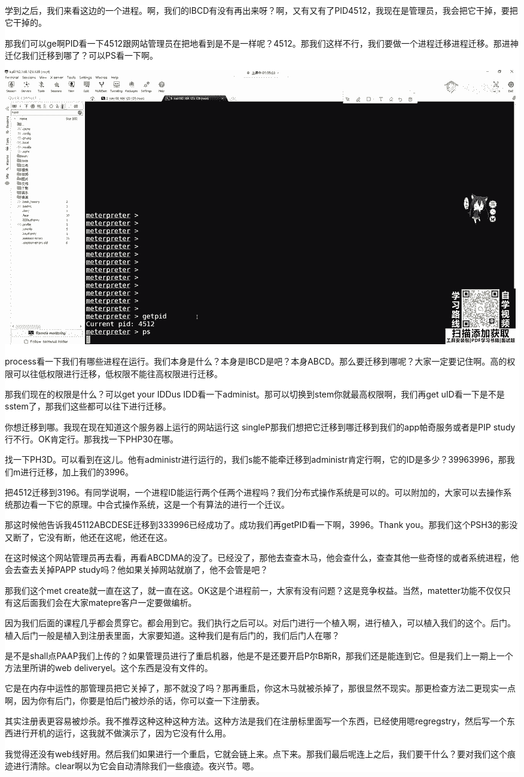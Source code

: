 学到之后，我们来看这边的一个进程。啊，我们的IBCD有没有再出来呀？啊，又有又有了PID4512，我现在是管理员，我会把它干掉，要把它干掉的。

那我们可以ge啊PID看一下4512跟网站管理员在把地看到是不是一样呢？4512。那我们这样不行，我们要做一个进程迁移进程迁移。那进神迁亿我们迁移到哪了？可以PS看一下啊。



![](img/5e90f289ec3e5a1a919c268840bdeff2_49.png)

process看一下我们有哪些进程在运行。我们本身是什么？本身是IBCD是吧？本身ABCD。那么要迁移到哪呢？大家一定要记住啊。高的权限可以往低权限进行迁移，低权限不能往高权限进行迁移。

那我们现在的权限是什么？可以get your IDDus IDD看一下administ。那可以切换到stem你就最高权限啊，我们再get uID看一下是不是sstem了，那我们这些都可以往下进行迁移。

你想迁移到哪。我现在现在知道这个服务器上运行的网站运行这 singleP那我们想把它迁移到哪迁移到我们的app帕奇服务或者是PIP study行不行。OK肯定行。那我找一下PHP30在哪。

找一下PH3D。可以看到在这儿。他有administr进行运行的，我们s能不能牵迁移到administr肯定行啊，它的ID是多少？39963996，那我们m进行迁移，加上我们的3996。

把4512迁移到3196。有同学说啊，一个进程ID能运行两个任两个进程吗？我们分布式操作系统是可以的。可以附加的，大家可以去操作系统那边看一下它的原理。中合式操作系统，这是一个有算法的进行一个迁议。

那这时候他告诉我45112ABCDESE迁移到333996已经成功了。成功我们再getPID看一下啊，3996。Thank you。那我们这个PSH3的影没又断了，它没有断，他还在这呢，他还在这。

在这时候这个网站管理员再去看，再看ABCDMA的没了。已经没了，那他去查查木马，他会查什么，查查其他一些奇怪的或者系统进程，他会去查去关掉PAPP study吗？他如果关掉网站就崩了，他不会管是吧？

那我们这个met create就一直在这了，就一直在这。OK这是个进程前一，大家有没有问题？这是竞争权益。当然，matetter功能不仅仅只有这后面我们会在大家matepre客户一定要做编析。

因为我们后面的课程几乎都会贯穿它。都会用到它。我们执行之后可以。对后门进行一个植入啊，进行植入，可以植入我们的这个。后门。植入后门一般是植入到注册表里面，大家要知道。这种我们是有后门的，我们后门人在哪？

是不是shall点PAAP我们上传的？如果管理员进行了重启机器，他是不是还要开启P尔B斯R，那我们还是能连到它。但是我们上一期上一个方法里所讲的web deliveryel。这个东西是没有文件的。

它是在内存中运性的那管理员把它关掉了，那不就没了吗？那再重启，你这木马就被杀掉了，那很显然不现实。那更检查方法二更现实一点啊，因为你有后门，你要是怕后门被炒杀的话，你可以查一下注册表。

其实注册表更容易被炒杀。我不推荐这种这种这种方法。这种方法是我们在注册标里面写一个东西，已经使用嗯regregstry，然后写一个东西进行开机的运行，这我就不做演示了，因为它没有什么用。

我觉得还没有web线好用。然后我们如果进行一个重启，它就会链上来。点下来。那我们最后呢连上之后，我们要干什么？要对我们这个痕迹进行清除。clear啊以为它会自动清除我们一些痕迹。夜兴节。嗯。
